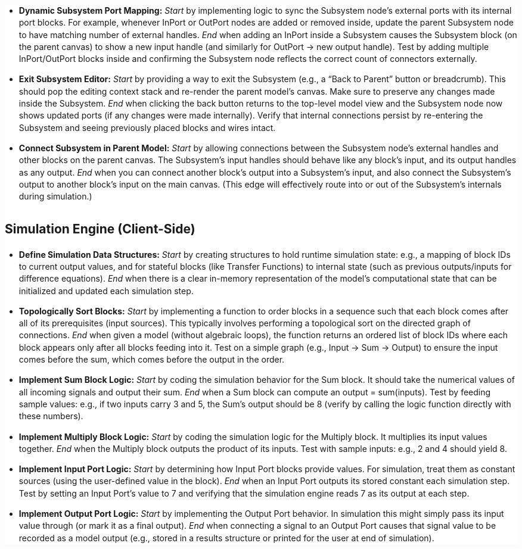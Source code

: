 * **Dynamic Subsystem Port Mapping:** *Start* by implementing logic to sync the Subsystem node’s external ports with its internal port blocks. For example, whenever InPort or OutPort nodes are added or removed inside, update the parent Subsystem node to have matching number of external handles. *End* when adding an InPort inside a Subsystem causes the Subsystem block (on the parent canvas) to show a new input handle (and similarly for OutPort -> new output handle). Test by adding multiple InPort/OutPort blocks inside and confirming the Subsystem node reflects the correct count of connectors externally.

* **Exit Subsystem Editor:** *Start* by providing a way to exit the Subsystem (e.g., a “Back to Parent” button or breadcrumb). This should pop the editing context stack and re-render the parent model’s canvas. Make sure to preserve any changes made inside the Subsystem. *End* when clicking the back button returns to the top-level model view and the Subsystem node now shows updated ports (if any changes were made internally). Verify that internal connections persist by re-entering the Subsystem and seeing previously placed blocks and wires intact.

* **Connect Subsystem in Parent Model:** *Start* by allowing connections between the Subsystem node’s external handles and other blocks on the parent canvas. The Subsystem’s input handles should behave like any block’s input, and its output handles as any output. *End* when you can connect another block’s output into a Subsystem’s input, and also connect the Subsystem’s output to another block’s input on the main canvas. (This edge will effectively route into or out of the Subsystem’s internals during simulation.)

## Simulation Engine (Client-Side)

* **Define Simulation Data Structures:** *Start* by creating structures to hold runtime simulation state: e.g., a mapping of block IDs to current output values, and for stateful blocks (like Transfer Functions) to internal state (such as previous outputs/inputs for difference equations). *End* when there is a clear in-memory representation of the model’s computational state that can be initialized and updated each simulation step.

* **Topologically Sort Blocks:** *Start* by implementing a function to order blocks in a sequence such that each block comes after all of its prerequisites (input sources). This typically involves performing a topological sort on the directed graph of connections. *End* when given a model (without algebraic loops), the function returns an ordered list of block IDs where each block appears only after all blocks feeding into it. Test on a simple graph (e.g., Input -> Sum -> Output) to ensure the input comes before the sum, which comes before the output in the order.

* **Implement Sum Block Logic:** *Start* by coding the simulation behavior for the Sum block. It should take the numerical values of all incoming signals and output their sum. *End* when a Sum block can compute an output = sum(inputs). Test by feeding sample values: e.g., if two inputs carry 3 and 5, the Sum’s output should be 8 (verify by calling the logic function directly with these numbers).

* **Implement Multiply Block Logic:** *Start* by coding the simulation logic for the Multiply block. It multiplies its input values together. *End* when the Multiply block outputs the product of its inputs. Test with sample inputs: e.g., 2 and 4 should yield 8.

* **Implement Input Port Logic:** *Start* by determining how Input Port blocks provide values. For simulation, treat them as constant sources (using the user-defined value in the block). *End* when an Input Port outputs its stored constant each simulation step. Test by setting an Input Port’s value to 7 and verifying that the simulation engine reads 7 as its output at each step.

* **Implement Output Port Logic:** *Start* by implementing the Output Port behavior. In simulation this might simply pass its input value through (or mark it as a final output). *End* when connecting a signal to an Output Port causes that signal value to be recorded as a model output (e.g., stored in a results structure or printed for the user at end of simulation).
